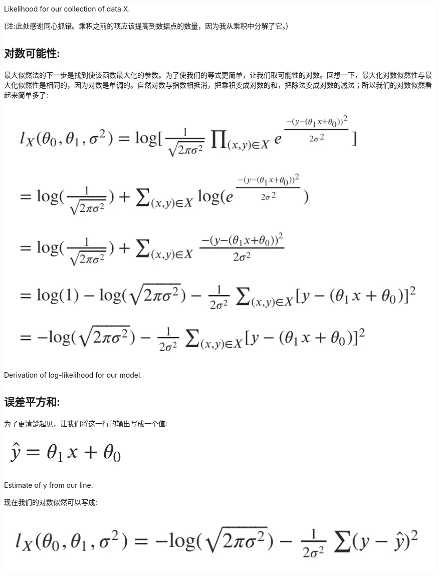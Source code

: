 Likelihood for our collection of data X.

(注:此处感谢同心抓错。乘积之前的项应该提高到数据点的数量，因为我从乘积中分解了它。)

## 对数可能性:

最大似然法的下一步是找到使该函数最大化的参数。为了使我们的等式更简单，让我们取可能性的对数。回想一下，最大化对数似然性与最大化似然性是相同的，因为对数是单调的。自然对数与指数相抵消，把乘积变成对数的和，把除法变成对数的减法；所以我们的对数似然看起来简单多了:

![](img/5e9696c95b34ff125f67619a5864187f.png)

Derivation of log-likelihood for our model.

## 误差平方和:

为了更清楚起见，让我们将这一行的输出写成一个值:

![](img/88210bb286a9698ce4cea37ddbe3e7b0.png)

Estimate of y from our line.

现在我们的对数似然可以写成:

![](img/be691119a94154650994ae2822f1a850.png)
